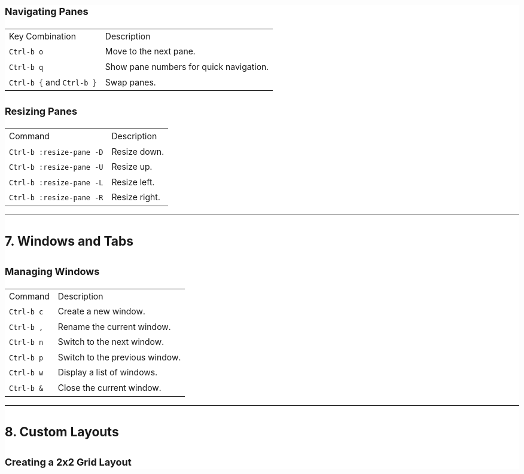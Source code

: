 ### **Navigating Panes**

|   |   |
|---|---|
|Key Combination|Description|
|`Ctrl-b o`|Move to the next pane.|
|`Ctrl-b q`|Show pane numbers for quick navigation.|
|`Ctrl-b {` and `Ctrl-b }`|Swap panes.|

### **Resizing Panes**

|   |   |
|---|---|
|Command|Description|
|`Ctrl-b :resize-pane -D`|Resize down.|
|`Ctrl-b :resize-pane -U`|Resize up.|
|`Ctrl-b :resize-pane -L`|Resize left.|
|`Ctrl-b :resize-pane -R`|Resize right.|

---

## **7. Windows and Tabs**
### **Managing Windows**

|   |   |
|---|---|
|Command|Description|
|`Ctrl-b c`|Create a new window.|
|`Ctrl-b ,`|Rename the current window.|
|`Ctrl-b n`|Switch to the next window.|
|`Ctrl-b p`|Switch to the previous window.|
|`Ctrl-b w`|Display a list of windows.|
|`Ctrl-b &`|Close the current window.|

---

## **8. Custom Layouts**
### **Creating a 2x2 Grid Layout**
